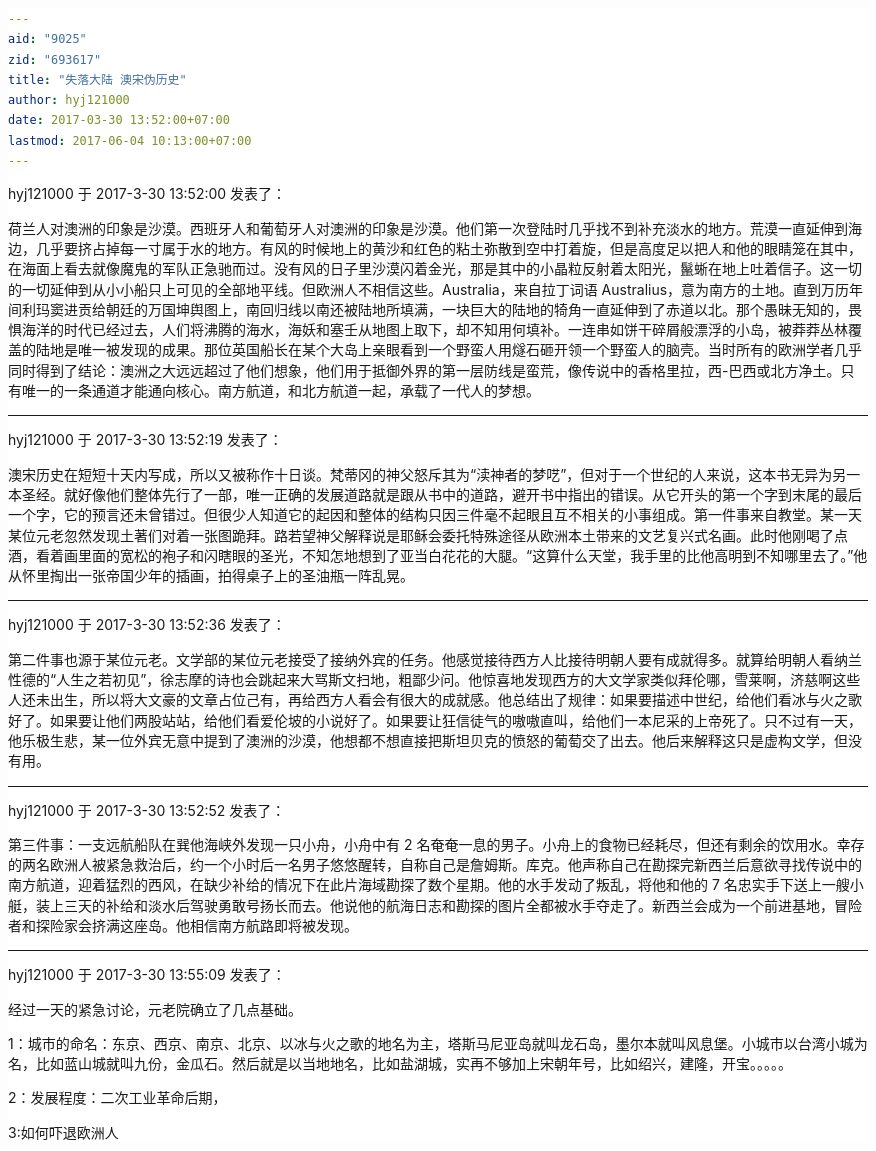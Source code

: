 ```yaml
---
aid: "9025"
zid: "693617"
title: "失落大陆 澳宋伪历史"
author: hyj121000
date: 2017-03-30 13:52:00+07:00
lastmod: 2017-06-04 10:13:00+07:00
---
```


hyj121000 于 2017-3-30 13:52:00 发表了：

荷兰人对澳洲的印象是沙漠。西班牙人和葡萄牙人对澳洲的印象是沙漠。他们第一次登陆时几乎找不到补充淡水的地方。荒漠一直延伸到海边，几乎要挤占掉每一寸属于水的地方。有风的时候地上的黄沙和红色的粘土弥散到空中打着旋，但是高度足以把人和他的眼睛笼在其中，在海面上看去就像魔鬼的军队正急驰而过。没有风的日子里沙漠闪着金光，那是其中的小晶粒反射着太阳光，鬣蜥在地上吐着信子。这一切的一切延伸到从小小船只上可见的全部地平线。但欧洲人不相信这些。Australia，来自拉丁词语 Australius，意为南方的土地。直到万历年间利玛窦进贡给朝廷的万国坤舆图上，南回归线以南还被陆地所填满，一块巨大的陆地的犄角一直延伸到了赤道以北。那个愚昧无知的，畏惧海洋的时代已经过去，人们将沸腾的海水，海妖和塞壬从地图上取下，却不知用何填补。一连串如饼干碎屑般漂浮的小岛，被莽莽丛林覆盖的陆地是唯一被发现的成果。那位英国船长在某个大岛上亲眼看到一个野蛮人用燧石砸开领一个野蛮人的脑壳。当时所有的欧洲学者几乎同时得到了结论：澳洲之大远远超过了他们想象，他们用于抵御外界的第一层防线是蛮荒，像传说中的香格里拉，西-巴西或北方净土。只有唯一的一条通道才能通向核心。南方航道，和北方航道一起，承载了一代人的梦想。

---

hyj121000 于 2017-3-30 13:52:19 发表了：

澳宋历史在短短十天内写成，所以又被称作十日谈。梵蒂冈的神父怒斥其为“渎神者的梦呓”，但对于一个世纪的人来说，这本书无异为另一本圣经。就好像他们整体先行了一部，唯一正确的发展道路就是跟从书中的道路，避开书中指出的错误。从它开头的第一个字到末尾的最后一个字，它的预言还未曾错过。但很少人知道它的起因和整体的结构只因三件毫不起眼且互不相关的小事组成。第一件事来自教堂。某一天某位元老忽然发现土著们对着一张图跪拜。路若望神父解释说是耶稣会委托特殊途径从欧洲本土带来的文艺复兴式名画。此时他刚喝了点酒，看着画里面的宽松的袍子和闪瞎眼的圣光，不知怎地想到了亚当白花花的大腿。“这算什么天堂，我手里的比他高明到不知哪里去了。”他从怀里掏出一张帝国少年的插画，拍得桌子上的圣油瓶一阵乱晃。

---

hyj121000 于 2017-3-30 13:52:36 发表了：

第二件事也源于某位元老。文学部的某位元老接受了接纳外宾的任务。他感觉接待西方人比接待明朝人要有成就得多。就算给明朝人看纳兰性德的“人生之若初见”，徐志摩的诗也会跳起来大骂斯文扫地，粗鄙少问。他惊喜地发现西方的大文学家类似拜伦哪，雪莱啊，济慈啊这些人还未出生，所以将大文豪的文章占位己有，再给西方人看会有很大的成就感。他总结出了规律：如果要描述中世纪，给他们看冰与火之歌好了。如果要让他们两股站站，给他们看爱伦坡的小说好了。如果要让狂信徒气的嗷嗷直叫，给他们一本尼采的上帝死了。只不过有一天，他乐极生悲，某一位外宾无意中提到了澳洲的沙漠，他想都不想直接把斯坦贝克的愤怒的葡萄交了出去。他后来解释这只是虚构文学，但没有用。

---

hyj121000 于 2017-3-30 13:52:52 发表了：

第三件事：一支远航船队在巽他海峡外发现一只小舟，小舟中有 2 名奄奄一息的男子。小舟上的食物已经耗尽，但还有剩余的饮用水。幸存的两名欧洲人被紧急救治后，约一个小时后一名男子悠悠醒转，自称自己是詹姆斯。库克。他声称自己在勘探完新西兰后意欲寻找传说中的南方航道，迎着猛烈的西风，在缺少补给的情况下在此片海域勘探了数个星期。他的水手发动了叛乱，将他和他的 7 名忠实手下送上一艘小艇，装上三天的补给和淡水后驾驶勇敢号扬长而去。他说他的航海日志和勘探的图片全都被水手夺走了。新西兰会成为一个前进基地，冒险者和探险家会挤满这座岛。他相信南方航路即将被发现。

---

hyj121000 于 2017-3-30 13:55:09 发表了：

经过一天的紧急讨论，元老院确立了几点基础。

1：城市的命名：东京、西京、南京、北京、以冰与火之歌的地名为主，塔斯马尼亚岛就叫龙石岛，墨尔本就叫风息堡。小城市以台湾小城为名，比如蓝山城就叫九份，金瓜石。然后就是以当地地名，比如盐湖城，实再不够加上宋朝年号，比如绍兴，建隆，开宝。。。。。

2：发展程度：二次工业革命后期，

3:如何吓退欧洲人
